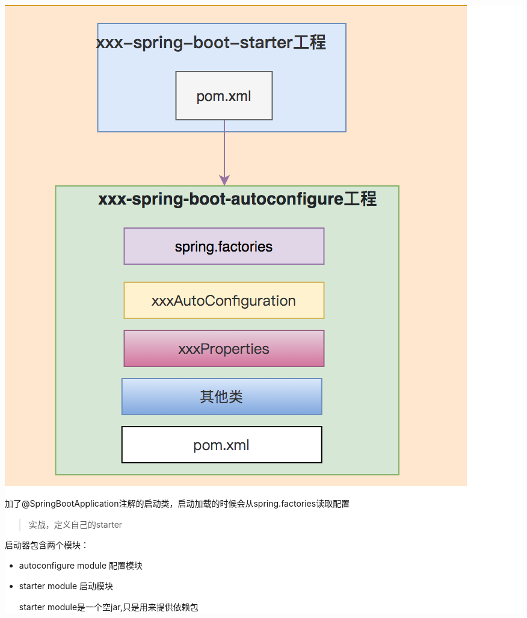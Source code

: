 ![](\assets\images\2021\springcloud\spring-boot-starter.png)

加了@SpringBootApplication注解的启动类，启动加载的时候会从spring.factories读取配置

> 实战，定义自己的starter

启动器包含两个模块：

- autoconfigure module 配置模块

- starter module 启动模块

  starter module是一个空jar,只是用来提供依赖包
